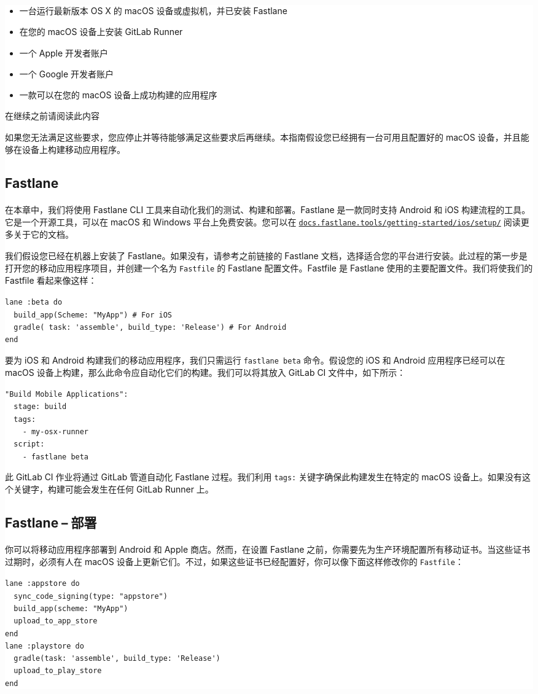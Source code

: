 +   一台运行最新版本 OS X 的 macOS 设备或虚拟机，并已安装 Fastlane

+   在您的 macOS 设备上安装 GitLab Runner

+   一个 Apple 开发者账户

+   一个 Google 开发者账户

+   一款可以在您的 macOS 设备上成功构建的应用程序

在继续之前请阅读此内容

如果您无法满足这些要求，您应停止并等待能够满足这些要求后再继续。本指南假设您已经拥有一台可用且配置好的 macOS 设备，并且能够在设备上构建移动应用程序。

## Fastlane

在本章中，我们将使用 Fastlane CLI 工具来自动化我们的测试、构建和部署。Fastlane 是一款同时支持 Android 和 iOS 构建流程的工具。它是一个开源工具，可以在 macOS 和 Windows 平台上免费安装。您可以在 [`docs.fastlane.tools/getting-started/ios/setup/`](https://docs.fastlane.tools/getting-started/ios/setup/) 阅读更多关于它的文档。

我们假设您已经在机器上安装了 Fastlane。如果没有，请参考之前链接的 Fastlane 文档，选择适合您的平台进行安装。此过程的第一步是打开您的移动应用程序项目，并创建一个名为 `Fastfile` 的 Fastlane 配置文件。Fastfile 是 Fastlane 使用的主要配置文件。我们将使我们的 Fastfile 看起来像这样：

```
lane :beta do
  build_app(Scheme: "MyApp") # For iOS
  gradle( task: 'assemble', build_type: 'Release') # For Android
end
```

要为 iOS 和 Android 构建我们的移动应用程序，我们只需运行 `fastlane beta` 命令。假设您的 iOS 和 Android 应用程序已经可以在 macOS 设备上构建，那么此命令应自动化它们的构建。我们可以将其放入 GitLab CI 文件中，如下所示：

```
"Build Mobile Applications":
  stage: build
  tags:
    - my-osx-runner
  script:
    - fastlane beta
```

此 GitLab CI 作业将通过 GitLab 管道自动化 Fastlane 过程。我们利用 `tags:` 关键字确保此构建发生在特定的 macOS 设备上。如果没有这个关键字，构建可能会发生在任何 GitLab Runner 上。

## Fastlane – 部署

你可以将移动应用程序部署到 Android 和 Apple 商店。然而，在设置 Fastlane 之前，你需要先为生产环境配置所有移动证书。当这些证书过期时，必须有人在 macOS 设备上更新它们。不过，如果这些证书已经配置好，你可以像下面这样修改你的 `Fastfile`：

```
lane :appstore do
  sync_code_signing(type: "appstore")
  build_app(scheme: "MyApp")
  upload_to_app_store
end
lane :playstore do
  gradle(task: 'assemble', build_type: 'Release')
  upload_to_play_store
end
```
